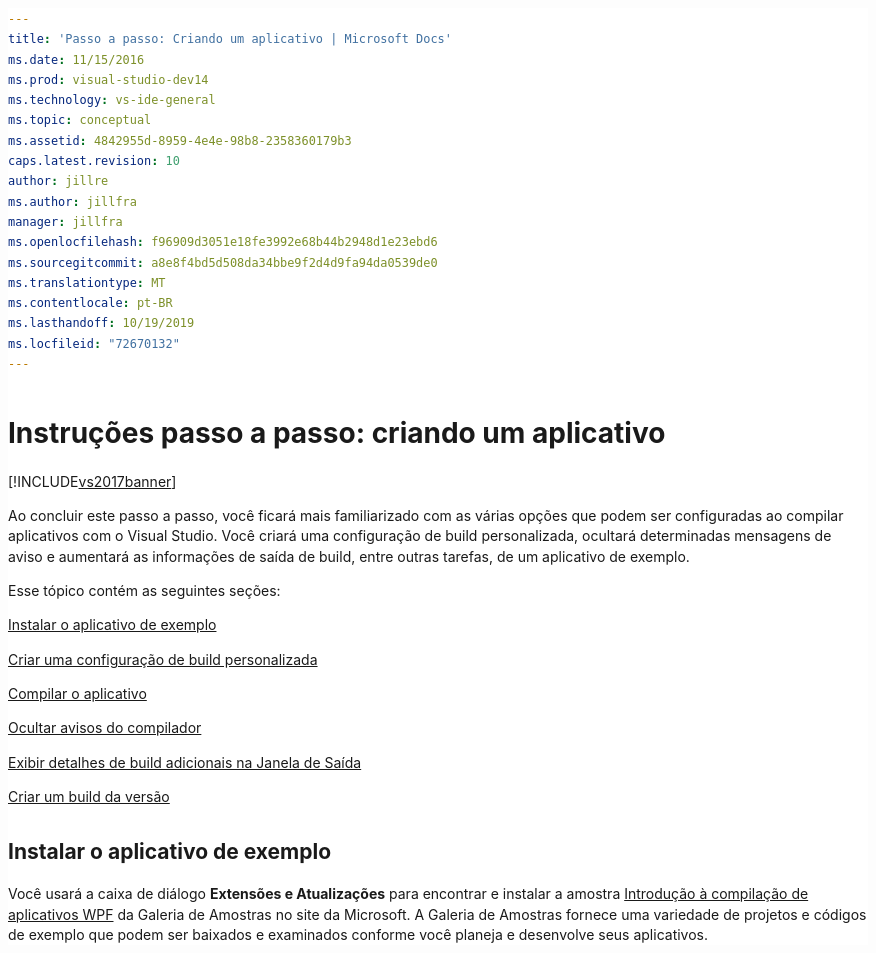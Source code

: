 ```yaml
---
title: 'Passo a passo: Criando um aplicativo | Microsoft Docs'
ms.date: 11/15/2016
ms.prod: visual-studio-dev14
ms.technology: vs-ide-general
ms.topic: conceptual
ms.assetid: 4842955d-8959-4e4e-98b8-2358360179b3
caps.latest.revision: 10
author: jillre
ms.author: jillfra
manager: jillfra
ms.openlocfilehash: f96909d3051e18fe3992e68b44b2948d1e23ebd6
ms.sourcegitcommit: a8e8f4bd5d508da34bbe9f2d4d9fa94da0539de0
ms.translationtype: MT
ms.contentlocale: pt-BR
ms.lasthandoff: 10/19/2019
ms.locfileid: "72670132"
---
```

# <a name="walkthrough-building-an-application"></a>Instruções passo a passo: criando um aplicativo

[!INCLUDE[vs2017banner](../includes/vs2017banner.md)]

Ao concluir este passo a passo, você ficará mais familiarizado com as várias opções que podem ser configuradas ao compilar aplicativos com o Visual Studio. Você criará uma configuração de build personalizada, ocultará determinadas mensagens de aviso e aumentará as informações de saída de build, entre outras tarefas, de um aplicativo de exemplo.

Esse tópico contém as seguintes seções:

[Instalar o aplicativo de exemplo](../ide/walkthrough-building-an-application.md#BKMK_installapp)

[Criar uma configuração de build personalizada](../ide/walkthrough-building-an-application.md#BKMK_CreateBuildConfig)

[Compilar o aplicativo](../ide/walkthrough-building-an-application.md#BKMK_building)

[Ocultar avisos do compilador](../ide/walkthrough-building-an-application.md#BKMK_hidewarning)

[Exibir detalhes de build adicionais na Janela de Saída](../ide/walkthrough-building-an-application.md#BKMK_outputdetails)

[Criar um build da versão](../ide/walkthrough-building-an-application.md#BKMK_releasebuild)

## <a name="BKMK_installapp"></a> Instalar o aplicativo de exemplo

Você usará a caixa de diálogo **Extensões e Atualizações** para encontrar e instalar a amostra [Introdução à compilação de aplicativos WPF](http://code.msdn.microsoft.com/Introduction-to-Building-b8d16419?SRC=VSIDE) da Galeria de Amostras no site da Microsoft. A Galeria de Amostras fornece uma variedade de projetos e códigos de exemplo que podem ser baixados e examinados conforme você planeja e desenvolve seus aplicativos.
